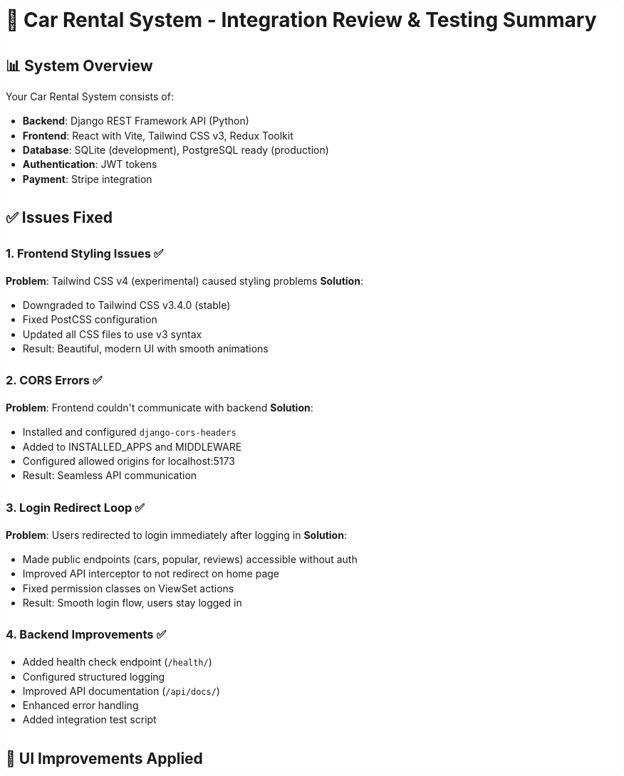 # 🚀 Car Rental System - Integration Review & Testing Summary

## 📊 System Overview

Your Car Rental System consists of:
- **Backend**: Django REST Framework API (Python)
- **Frontend**: React with Vite, Tailwind CSS v3, Redux Toolkit
- **Database**: SQLite (development), PostgreSQL ready (production)
- **Authentication**: JWT tokens
- **Payment**: Stripe integration

## ✅ Issues Fixed

### 1. **Frontend Styling Issues** ✅
**Problem**: Tailwind CSS v4 (experimental) caused styling problems
**Solution**: 
- Downgraded to Tailwind CSS v3.4.0 (stable)
- Fixed PostCSS configuration
- Updated all CSS files to use v3 syntax
- Result: Beautiful, modern UI with smooth animations

### 2. **CORS Errors** ✅
**Problem**: Frontend couldn't communicate with backend
**Solution**:
- Installed and configured `django-cors-headers`
- Added to INSTALLED_APPS and MIDDLEWARE
- Configured allowed origins for localhost:5173
- Result: Seamless API communication

### 3. **Login Redirect Loop** ✅
**Problem**: Users redirected to login immediately after logging in
**Solution**:
- Made public endpoints (cars, popular, reviews) accessible without auth
- Improved API interceptor to not redirect on home page
- Fixed permission classes on ViewSet actions
- Result: Smooth login flow, users stay logged in

### 4. **Backend Improvements** ✅
- Added health check endpoint (`/health/`)
- Configured structured logging
- Improved API documentation (`/api/docs/`)
- Enhanced error handling
- Added integration test script

## 🎨 UI Improvements Applied
